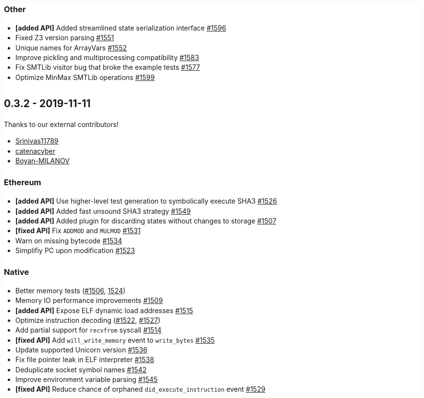 ### Other
* **[added API]** Added streamlined state serialization interface [#1596](https://github.com/trailofbits/manticore/pull/1596)
* Fixed Z3 version parsing [#1551](https://github.com/trailofbits/manticore/pull/1551)
* Unique names for ArrayVars [#1552](https://github.com/trailofbits/manticore/pull/1552)
* Improve pickling and multiprocessing compatibility [#1583](https://github.com/trailofbits/manticore/pull/1583)
* Fix SMTLib visitor bug that broke the example tests [#1577](https://github.com/trailofbits/manticore/pull/1577)
* Optimize MinMax SMTLib operations [#1599](https://github.com/trailofbits/manticore/pull/1599)

## 0.3.2 - 2019-11-11

Thanks to our external contributors!

 - [Srinivas11789](https://github.com/trailofbits/manticore/commits?author=Srinivas11789)
 - [catenacyber](https://github.com/trailofbits/manticore/commits?author=catenacyber)
 - [Boyan-MILANOV](https://github.com/trailofbits/manticore/commits?author=Boyan-MILANOV)

### Ethereum
* **[added API]** Use higher-level test generation to symbolically execute SHA3 [#1526](https://github.com/trailofbits/manticore/pull/1526)
* **[added API]** Added fast unsound SHA3 strategy [#1549](https://github.com/trailofbits/manticore/pull/1549)
* **[added API]** Added plugin for discarding states without changes to storage [#1507](https://github.com/trailofbits/manticore/pull/1507)
* **[fixed API]** Fix `ADDMOD` and `MULMOD` [#1531](https://github.com/trailofbits/manticore/pull/1531)
* Warn on missing bytecode [#1534](https://github.com/trailofbits/manticore/pull/1534)
* Simplifiy PC upon modification [#1523](https://github.com/trailofbits/manticore/pull/1523)


### Native
* Better memory tests ([#1506](https://github.com/trailofbits/manticore/pull/1506), [1524](https://github.com/trailofbits/manticore/pull/1524))
* Memory IO performance improvements [#1509](https://github.com/trailofbits/manticore/pull/1509)
* **[added API]**  Expose ELF dynamic load addresses [#1515](https://github.com/trailofbits/manticore/pull/1515)
* Optimize instruction decoding ([#1522](https://github.com/trailofbits/manticore/pull/1522), [#1527](https://github.com/trailofbits/manticore/pull/1527))
* Add partial support for `recvfrom` syscall [#1514](https://github.com/trailofbits/manticore/pull/1514)
* **[fixed API]** Add `will_write_memory` event to `write_bytes` [#1535](https://github.com/trailofbits/manticore/pull/1535)
* Update supported Unicorn version [#1536](https://github.com/trailofbits/manticore/pull/1536)
* Fix file pointer leak in ELF interpreter [#1538](https://github.com/trailofbits/manticore/pull/1538)
* Deduplicate socket symbol names [#1542](https://github.com/trailofbits/manticore/pull/1542)
* Improve environment variable parsing [#1545](https://github.com/trailofbits/manticore/pull/1545)
* **[fixed API]** Reduce chance of orphaned `did_execute_instruction` event [#1529](https://github.com/trailofbits/manticore/pull/1529)

